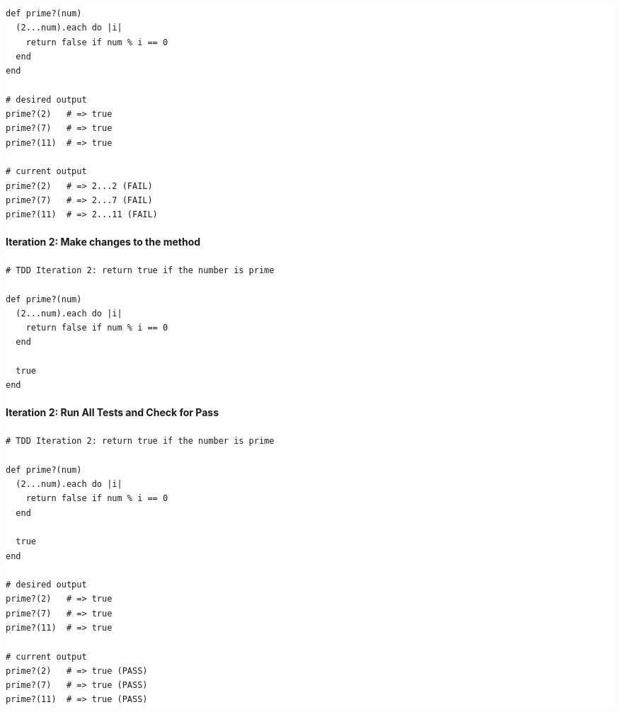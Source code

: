     def prime?(num)
      (2...num).each do |i|
        return false if num % i == 0
      end
    end

    # desired output
    prime?(2)   # => true
    prime?(7)   # => true
    prime?(11)  # => true

    # current output
    prime?(2)   # => 2...2 (FAIL)
    prime?(7)   # => 2...7 (FAIL)
    prime?(11)  # => 2...11 (FAIL)

#### Iteration 2: Make changes to the method

    # TDD Iteration 2: return true if the number is prime

    def prime?(num)
      (2...num).each do |i|
        return false if num % i == 0
      end

      true
    end

#### Iteration 2: Run All Tests and Check for Pass

    # TDD Iteration 2: return true if the number is prime

    def prime?(num)
      (2...num).each do |i|
        return false if num % i == 0
      end

      true
    end

    # desired output
    prime?(2)   # => true
    prime?(7)   # => true
    prime?(11)  # => true

    # current output
    prime?(2)   # => true (PASS)
    prime?(7)   # => true (PASS)
    prime?(11)  # => true (PASS)
